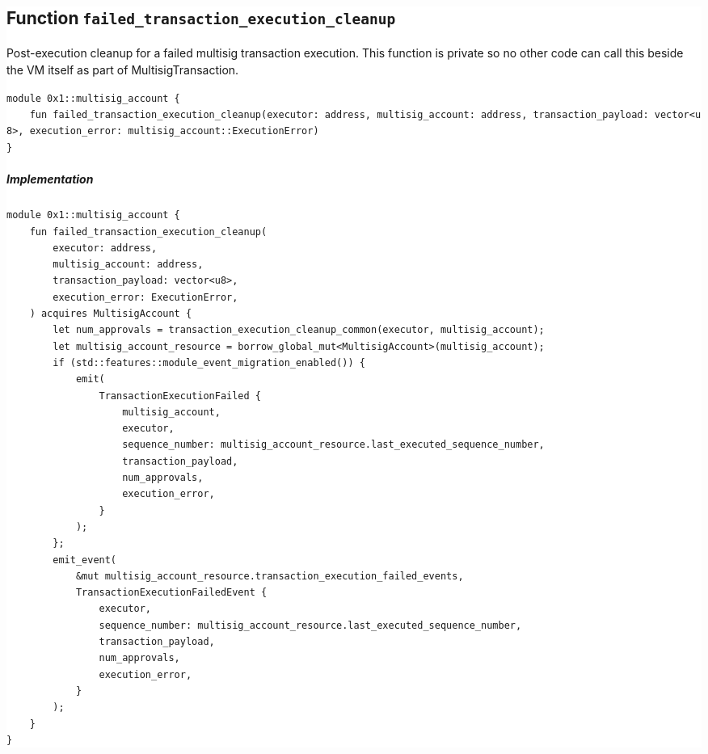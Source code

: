 <a id="0x1_multisig_account_failed_transaction_execution_cleanup"></a>

## Function `failed_transaction_execution_cleanup`

Post&#45;execution cleanup for a failed multisig transaction execution.
This function is private so no other code can call this beside the VM itself as part of MultisigTransaction.


```move
module 0x1::multisig_account {
    fun failed_transaction_execution_cleanup(executor: address, multisig_account: address, transaction_payload: vector<u8>, execution_error: multisig_account::ExecutionError)
}
```


##### Implementation


```move
module 0x1::multisig_account {
    fun failed_transaction_execution_cleanup(
        executor: address,
        multisig_account: address,
        transaction_payload: vector<u8>,
        execution_error: ExecutionError,
    ) acquires MultisigAccount {
        let num_approvals = transaction_execution_cleanup_common(executor, multisig_account);
        let multisig_account_resource = borrow_global_mut<MultisigAccount>(multisig_account);
        if (std::features::module_event_migration_enabled()) {
            emit(
                TransactionExecutionFailed {
                    multisig_account,
                    executor,
                    sequence_number: multisig_account_resource.last_executed_sequence_number,
                    transaction_payload,
                    num_approvals,
                    execution_error,
                }
            );
        };
        emit_event(
            &mut multisig_account_resource.transaction_execution_failed_events,
            TransactionExecutionFailedEvent {
                executor,
                sequence_number: multisig_account_resource.last_executed_sequence_number,
                transaction_payload,
                num_approvals,
                execution_error,
            }
        );
    }
}
```
